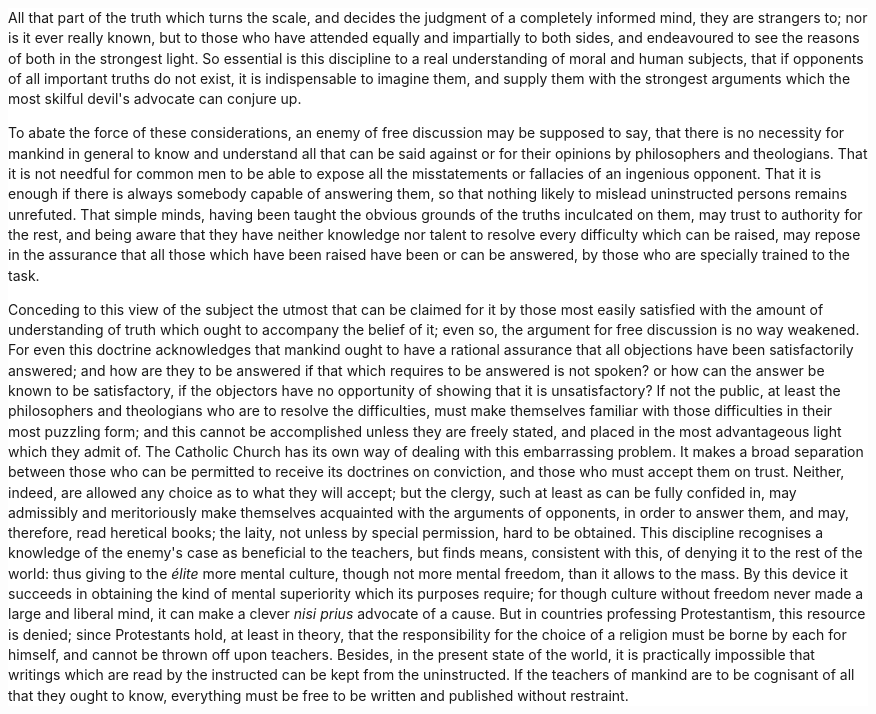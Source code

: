 All that part of the truth which turns the scale, and decides the
judgment of a completely informed mind, they are strangers to; nor is it
ever really known, but to those who have attended equally and
impartially to both sides, and endeavoured to see the reasons of both in
the strongest light. So essential is this discipline to a real
understanding of moral and human subjects, that if opponents of all
important truths do not exist, it is indispensable to imagine them, and
supply them with the strongest arguments which the most skilful devil's
advocate can conjure up.

To abate the force of these considerations, an enemy of free discussion
may be supposed to say, that there is no necessity for mankind in
general to know and understand all that can be said against or for their
opinions by philosophers and theologians. That it is not needful for
common men to be able to expose all the misstatements or fallacies of an
ingenious opponent. That it is enough if there is always somebody
capable of answering them, so that nothing likely to mislead
uninstructed persons remains unrefuted. That simple minds, having been
taught the obvious grounds of the truths inculcated on them, may trust
to authority for the rest, and being aware that they have neither
knowledge nor talent to resolve every difficulty which can be raised,
may repose in the assurance that all those which have been raised have
been or can be answered, by those who are specially trained to the task.

Conceding to this view of the subject the utmost that can be claimed for
it by those most easily satisfied with the amount of understanding of
truth which ought to accompany the belief of it; even so, the argument
for free discussion is no way weakened. For even this doctrine
acknowledges that mankind ought to have a rational assurance that all
objections have been satisfactorily answered; and how are they to be
answered if that which requires to be answered is not spoken? or how can
the answer be known to be satisfactory, if the objectors have no
opportunity of showing that it is unsatisfactory? If not the public, at
least the philosophers and theologians who are to resolve the
difficulties, must make themselves familiar with those difficulties in
their most puzzling form; and this cannot be accomplished unless they
are freely stated, and placed in the most advantageous light which they
admit of. The Catholic Church has its own way of dealing with this
embarrassing problem. It makes a broad separation between those who can
be permitted to receive its doctrines on conviction, and those who must
accept them on trust. Neither, indeed, are allowed any choice as to what
they will accept; but the clergy, such at least as can be fully confided
in, may admissibly and meritoriously make themselves acquainted with the
arguments of opponents, in order to answer them, and may, therefore,
read heretical books; the laity, not unless by special permission, hard
to be obtained. This discipline recognises a knowledge of the enemy's
case as beneficial to the teachers, but finds means, consistent with
this, of denying it to the rest of the world: thus giving to the _élite_
more mental culture, though not more mental freedom, than it allows to
the mass. By this device it succeeds in obtaining the kind of mental
superiority which its purposes require; for though culture without
freedom never made a large and liberal mind, it can make a clever _nisi
prius_ advocate of a cause. But in countries professing Protestantism,
this resource is denied; since Protestants hold, at least in theory,
that the responsibility for the choice of a religion must be borne by
each for himself, and cannot be thrown off upon teachers. Besides, in
the present state of the world, it is practically impossible that
writings which are read by the instructed can be kept from the
uninstructed. If the teachers of mankind are to be cognisant of all that
they ought to know, everything must be free to be written and published
without restraint.
